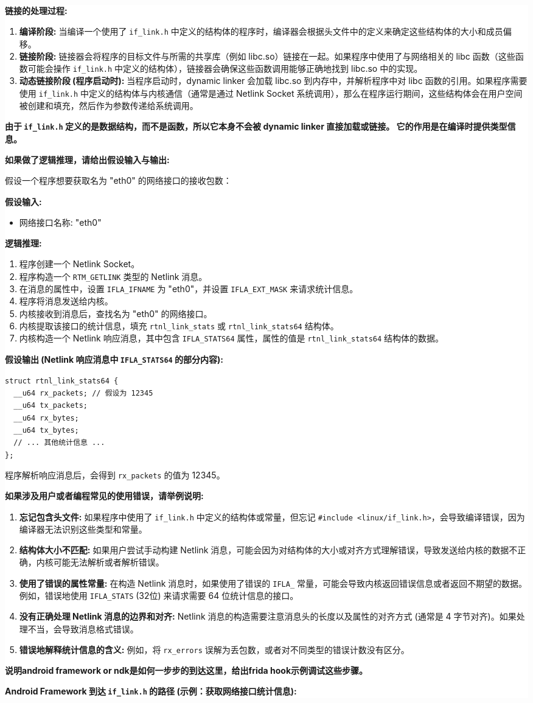 
**链接的处理过程:**

1. **编译阶段:** 当编译一个使用了 `if_link.h` 中定义的结构体的程序时，编译器会根据头文件中的定义来确定这些结构体的大小和成员偏移。
2. **链接阶段:** 链接器会将程序的目标文件与所需的共享库（例如 libc.so）链接在一起。如果程序中使用了与网络相关的 libc 函数（这些函数可能会操作 `if_link.h` 中定义的结构体），链接器会确保这些函数调用能够正确地找到 libc.so 中的实现。
3. **动态链接阶段 (程序启动时):** 当程序启动时，dynamic linker 会加载 libc.so 到内存中，并解析程序中对 libc 函数的引用。如果程序需要使用 `if_link.h` 中定义的结构体与内核通信（通常是通过 Netlink Socket 系统调用），那么在程序运行期间，这些结构体会在用户空间被创建和填充，然后作为参数传递给系统调用。

**由于 `if_link.h` 定义的是数据结构，而不是函数，所以它本身不会被 dynamic linker 直接加载或链接。 它的作用是在编译时提供类型信息。**

**如果做了逻辑推理，请给出假设输入与输出:**

假设一个程序想要获取名为 "eth0" 的网络接口的接收包数：

**假设输入:**

* 网络接口名称: "eth0"

**逻辑推理:**

1. 程序创建一个 Netlink Socket。
2. 程序构造一个 `RTM_GETLINK` 类型的 Netlink 消息。
3. 在消息的属性中，设置 `IFLA_IFNAME` 为 "eth0"，并设置 `IFLA_EXT_MASK` 来请求统计信息。
4. 程序将消息发送给内核。
5. 内核接收到消息后，查找名为 "eth0" 的网络接口。
6. 内核提取该接口的统计信息，填充 `rtnl_link_stats` 或 `rtnl_link_stats64` 结构体。
7. 内核构造一个 Netlink 响应消息，其中包含 `IFLA_STATS64` 属性，属性的值是 `rtnl_link_stats64` 结构体的数据。

**假设输出 (Netlink 响应消息中 `IFLA_STATS64` 的部分内容):**

```
struct rtnl_link_stats64 {
  __u64 rx_packets; // 假设为 12345
  __u64 tx_packets;
  __u64 rx_bytes;
  __u64 tx_bytes;
  // ... 其他统计信息 ...
};
```

程序解析响应消息后，会得到 `rx_packets` 的值为 12345。

**如果涉及用户或者编程常见的使用错误，请举例说明:**

1. **忘记包含头文件:** 如果程序中使用了 `if_link.h` 中定义的结构体或常量，但忘记 `#include <linux/if_link.h>`，会导致编译错误，因为编译器无法识别这些类型和常量。

2. **结构体大小不匹配:**  如果用户尝试手动构建 Netlink 消息，可能会因为对结构体的大小或对齐方式理解错误，导致发送给内核的数据不正确，内核可能无法解析或者解析错误。

3. **使用了错误的属性常量:**  在构造 Netlink 消息时，如果使用了错误的 `IFLA_` 常量，可能会导致内核返回错误信息或者返回不期望的数据。例如，错误地使用 `IFLA_STATS` (32位) 来请求需要 64 位统计信息的接口。

4. **没有正确处理 Netlink 消息的边界和对齐:** Netlink 消息的构造需要注意消息头的长度以及属性的对齐方式 (通常是 4 字节对齐)。如果处理不当，会导致消息格式错误。

5. **错误地解释统计信息的含义:**  例如，将 `rx_errors` 误解为丢包数，或者对不同类型的错误计数没有区分。

**说明android framework or ndk是如何一步步的到达这里，给出frida hook示例调试这些步骤。**

**Android Framework 到达 `if_link.h` 的路径 (示例：获取网络接口统计信息):**
